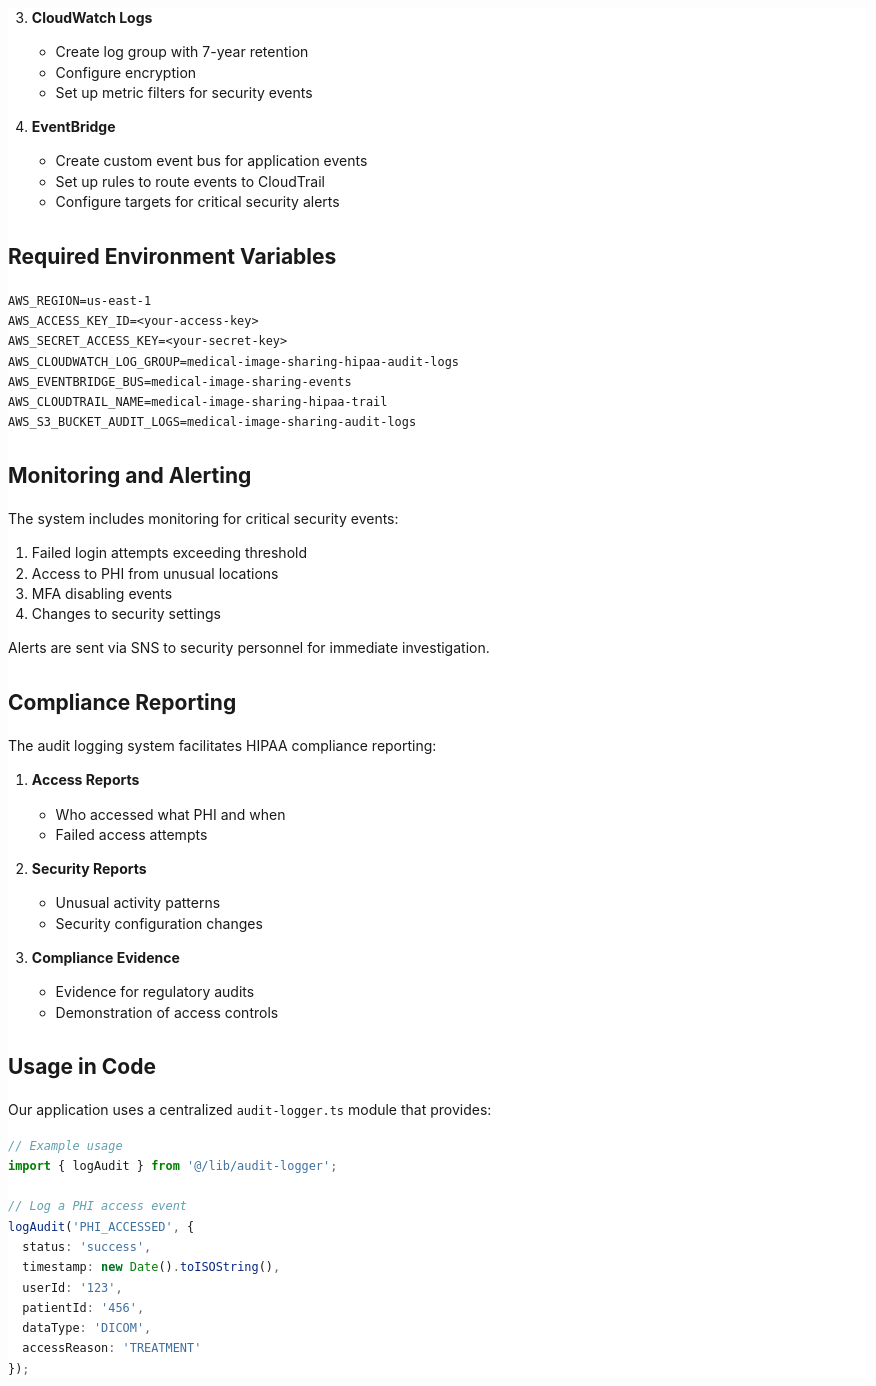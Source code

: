 3. **CloudWatch Logs**
   - Create log group with 7-year retention
   - Configure encryption
   - Set up metric filters for security events

4. **EventBridge**
   - Create custom event bus for application events
   - Set up rules to route events to CloudTrail
   - Configure targets for critical security alerts

## Required Environment Variables

```
AWS_REGION=us-east-1
AWS_ACCESS_KEY_ID=<your-access-key>
AWS_SECRET_ACCESS_KEY=<your-secret-key>
AWS_CLOUDWATCH_LOG_GROUP=medical-image-sharing-hipaa-audit-logs
AWS_EVENTBRIDGE_BUS=medical-image-sharing-events
AWS_CLOUDTRAIL_NAME=medical-image-sharing-hipaa-trail
AWS_S3_BUCKET_AUDIT_LOGS=medical-image-sharing-audit-logs
```

## Monitoring and Alerting

The system includes monitoring for critical security events:

1. Failed login attempts exceeding threshold
2. Access to PHI from unusual locations
3. MFA disabling events
4. Changes to security settings

Alerts are sent via SNS to security personnel for immediate investigation.

## Compliance Reporting

The audit logging system facilitates HIPAA compliance reporting:

1. **Access Reports**
   - Who accessed what PHI and when
   - Failed access attempts

2. **Security Reports**
   - Unusual activity patterns
   - Security configuration changes

3. **Compliance Evidence**
   - Evidence for regulatory audits
   - Demonstration of access controls

## Usage in Code

Our application uses a centralized `audit-logger.ts` module that provides:

```typescript
// Example usage
import { logAudit } from '@/lib/audit-logger';

// Log a PHI access event
logAudit('PHI_ACCESSED', {
  status: 'success',
  timestamp: new Date().toISOString(),
  userId: '123',
  patientId: '456',
  dataType: 'DICOM',
  accessReason: 'TREATMENT'
});
```